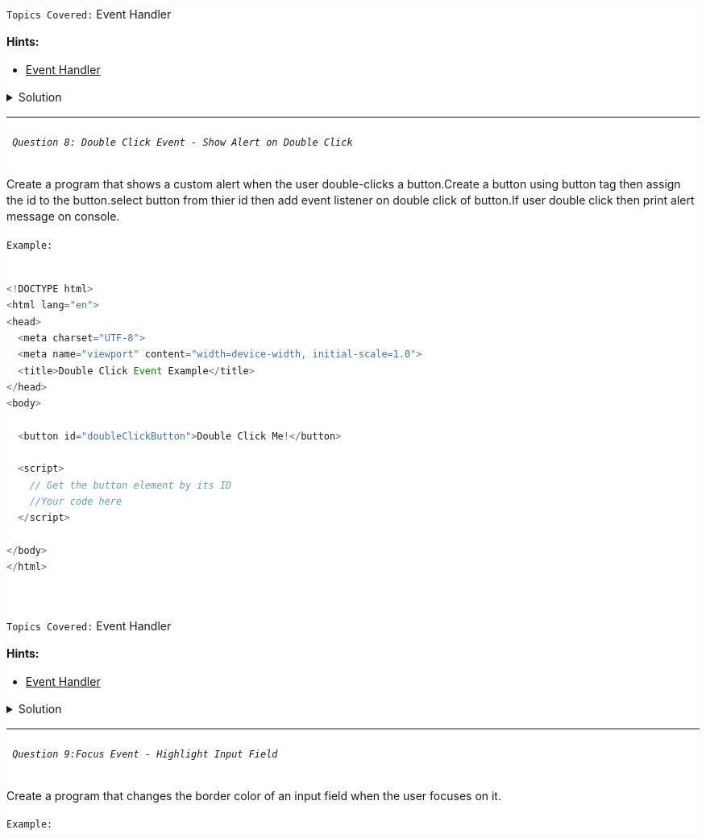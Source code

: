 `Topics Covered:`
Event Handler
 
**Hints:**
- [Event Handler](https://www.geeksforgeeks.org/javascript-events/)

<details><summary>Solution</summary></details>
 
---- 
###### ` Question 8: Double Click Event - Show Alert on Double Click`

 Create a program that shows a custom alert when the user double-clicks a button.Create a button using button tag then assign the id to the button.select button from thier id then add event listener on double click of button.If user double click then print alert message on console.

`Example:`

```javascript

<!DOCTYPE html>
<html lang="en">
<head>
  <meta charset="UTF-8">
  <meta name="viewport" content="width=device-width, initial-scale=1.0">
  <title>Double Click Event Example</title>
</head>
<body>

  <button id="doubleClickButton">Double Click Me!</button>

  <script>
    // Get the button element by its ID
    //Your code here
  </script>

</body>
</html>

  
```

`Topics Covered:`
Event Handler
 
**Hints:**
- [Event Handler](https://www.geeksforgeeks.org/javascript-events/)

<details><summary>Solution</summary></details>
 
---- 
###### ` Question 9:Focus Event - Highlight Input Field`

 Create a program that changes the border color of an input field when the user focuses on it.

`Example:`
